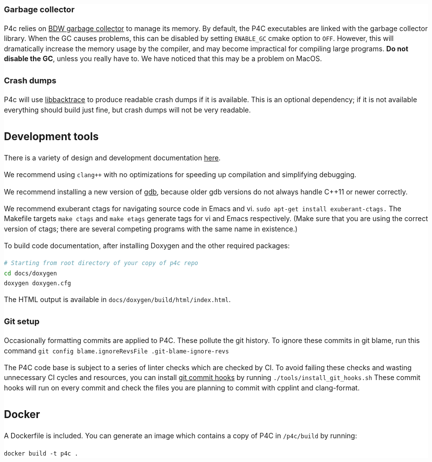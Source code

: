 ### Garbage collector

P4c relies on [BDW garbage collector](https://github.com/ivmai/bdwgc)
to manage its memory.  By default, the P4C executables are linked with
the garbage collector library.  When the GC causes problems, this can
be disabled by setting `ENABLE_GC` cmake option to `OFF`.  However,
this will dramatically increase the memory usage by the compiler, and
may become impractical for compiling large programs.  **Do not disable
the GC**, unless you really have to.  We have noticed that this may be
a problem on MacOS.

### Crash dumps

P4c will use [libbacktrace](https://github.com/ianlancetaylor/libbacktrace.git)
to produce readable crash dumps if it is available.  This is an optional
dependency; if it is not available everything should build just fine, but
crash dumps will not be very readable.

## Development tools

There is a variety of design and development documentation [here](docs/README.md).

We recommend using `clang++` with no optimizations for speeding up
compilation and simplifying debugging.

We recommend installing a new version of [gdb](http://ftp.gnu.org/gnu/gdb),
because older gdb versions do not always handle C++11 or newer correctly.

We recommend exuberant ctags for navigating source code in Emacs and vi.  `sudo
apt-get install exuberant-ctags.` The Makefile targets `make ctags` and `make
etags` generate tags for vi and Emacs respectively.  (Make sure that you are
using the correct version of ctags; there are several competing programs with
the same name in existence.)

To build code documentation, after installing Doxygen and the other
required packages:

```bash
# Starting from root directory of your copy of p4c repo
cd docs/doxygen
doxygen doxygen.cfg
```
The HTML output is available in
`docs/doxygen/build/html/index.html`.

### Git setup

Occasionally formatting commits are applied to P4C. These pollute the git history. To ignore these commits in git blame, run this command
```git config blame.ignoreRevsFile .git-blame-ignore-revs```

The P4C code base is subject to a series of linter checks which are checked by CI. To avoid failing these checks and wasting unnecessary CI cycles and resources, you can install [git commit hooks](https://git-scm.com/book/en/v2/Customizing-Git-Git-Hooks) by running
```./tools/install_git_hooks.sh```
These commit hooks will run on every commit and check the files you are planning to commit with cpplint and clang-format.

## Docker

A Dockerfile is included. You can generate an image which contains a copy of P4C
in `/p4c/build` by running:

```
docker build -t p4c .
```

```